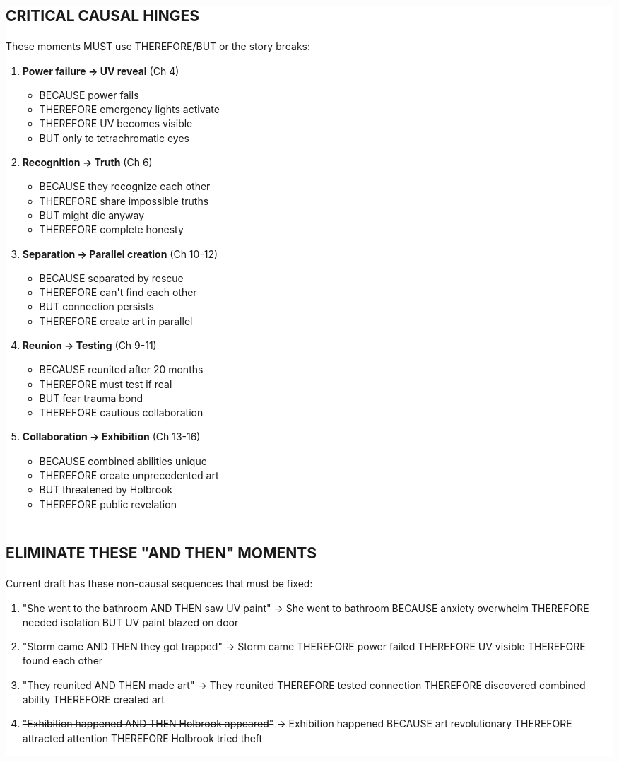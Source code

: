 
## CRITICAL CAUSAL HINGES

These moments MUST use THEREFORE/BUT or the story breaks:

1. **Power failure → UV reveal** (Ch 4)
   - BECAUSE power fails
   - THEREFORE emergency lights activate
   - THEREFORE UV becomes visible
   - BUT only to tetrachromatic eyes

2. **Recognition → Truth** (Ch 6)
   - BECAUSE they recognize each other
   - THEREFORE share impossible truths
   - BUT might die anyway
   - THEREFORE complete honesty

3. **Separation → Parallel creation** (Ch 10-12)
   - BECAUSE separated by rescue
   - THEREFORE can't find each other
   - BUT connection persists
   - THEREFORE create art in parallel

4. **Reunion → Testing** (Ch 9-11)
   - BECAUSE reunited after 20 months
   - THEREFORE must test if real
   - BUT fear trauma bond
   - THEREFORE cautious collaboration

5. **Collaboration → Exhibition** (Ch 13-16)
   - BECAUSE combined abilities unique
   - THEREFORE create unprecedented art
   - BUT threatened by Holbrook
   - THEREFORE public revelation

---

## ELIMINATE THESE "AND THEN" MOMENTS

Current draft has these non-causal sequences that must be fixed:

1. ~~"She went to the bathroom AND THEN saw UV paint"~~
   → She went to bathroom BECAUSE anxiety overwhelm THEREFORE needed isolation BUT UV paint blazed on door

2. ~~"Storm came AND THEN they got trapped"~~
   → Storm came THEREFORE power failed THEREFORE UV visible THEREFORE found each other

3. ~~"They reunited AND THEN made art"~~
   → They reunited THEREFORE tested connection THEREFORE discovered combined ability THEREFORE created art

4. ~~"Exhibition happened AND THEN Holbrook appeared"~~
   → Exhibition happened BECAUSE art revolutionary THEREFORE attracted attention THEREFORE Holbrook tried theft

---